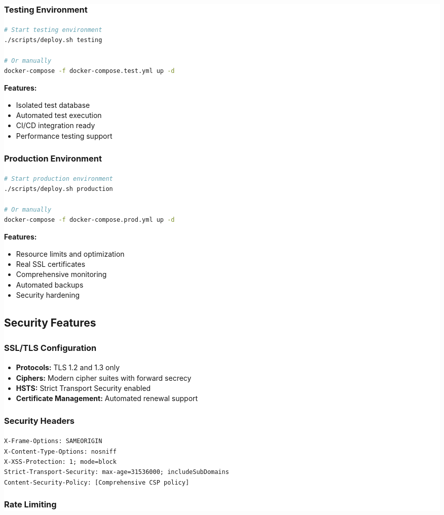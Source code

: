 ### Testing Environment

```bash
# Start testing environment
./scripts/deploy.sh testing

# Or manually
docker-compose -f docker-compose.test.yml up -d
```

**Features:**
- Isolated test database
- Automated test execution
- CI/CD integration ready
- Performance testing support

### Production Environment

```bash
# Start production environment
./scripts/deploy.sh production

# Or manually
docker-compose -f docker-compose.prod.yml up -d
```

**Features:**
- Resource limits and optimization
- Real SSL certificates
- Comprehensive monitoring
- Automated backups
- Security hardening

## Security Features

### SSL/TLS Configuration

- **Protocols:** TLS 1.2 and 1.3 only
- **Ciphers:** Modern cipher suites with forward secrecy
- **HSTS:** Strict Transport Security enabled
- **Certificate Management:** Automated renewal support

### Security Headers

```
X-Frame-Options: SAMEORIGIN
X-Content-Type-Options: nosniff
X-XSS-Protection: 1; mode=block
Strict-Transport-Security: max-age=31536000; includeSubDomains
Content-Security-Policy: [Comprehensive CSP policy]
```

### Rate Limiting
